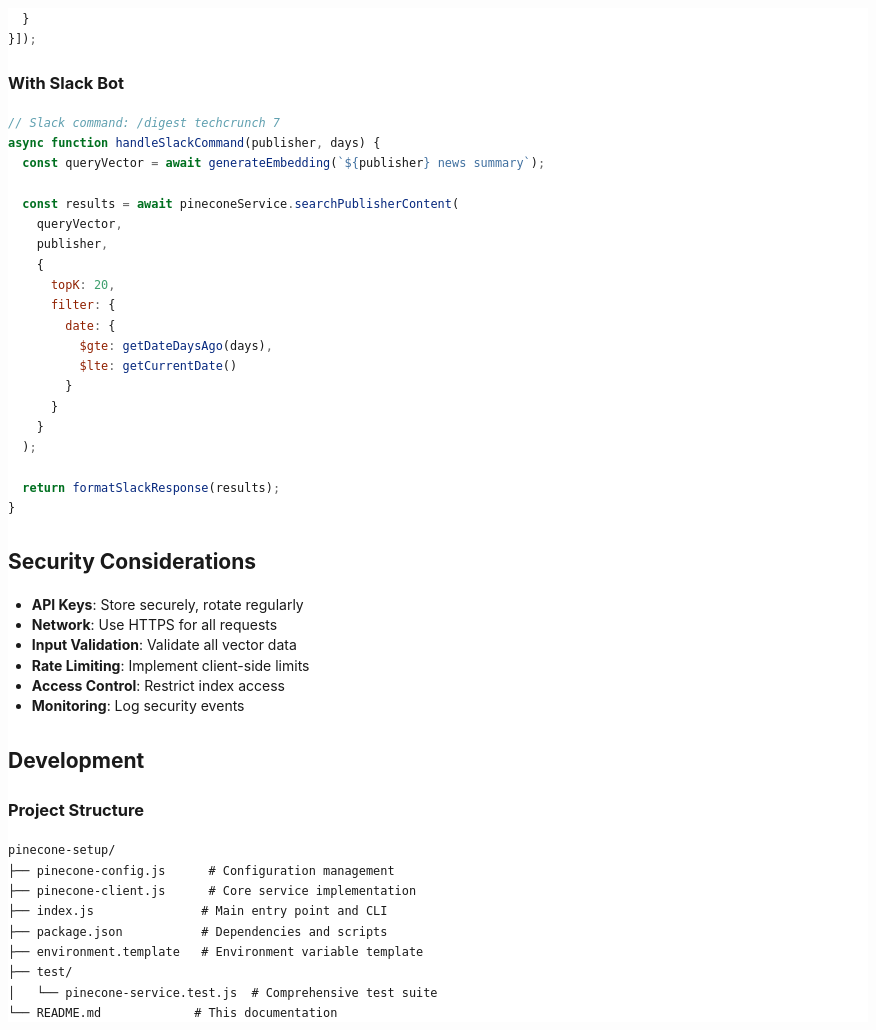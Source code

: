 ```javascript
  }
}]);
```

### With Slack Bot

```javascript
// Slack command: /digest techcrunch 7
async function handleSlackCommand(publisher, days) {
  const queryVector = await generateEmbedding(`${publisher} news summary`);
  
  const results = await pineconeService.searchPublisherContent(
    queryVector,
    publisher,
    { 
      topK: 20,
      filter: {
        date: {
          $gte: getDateDaysAgo(days),
          $lte: getCurrentDate()
        }
      }
    }
  );
  
  return formatSlackResponse(results);
}
```

## Security Considerations

- **API Keys**: Store securely, rotate regularly
- **Network**: Use HTTPS for all requests
- **Input Validation**: Validate all vector data
- **Rate Limiting**: Implement client-side limits
- **Access Control**: Restrict index access
- **Monitoring**: Log security events

## Development

### Project Structure

```
pinecone-setup/
├── pinecone-config.js      # Configuration management
├── pinecone-client.js      # Core service implementation
├── index.js               # Main entry point and CLI
├── package.json           # Dependencies and scripts
├── environment.template   # Environment variable template
├── test/
│   └── pinecone-service.test.js  # Comprehensive test suite
└── README.md             # This documentation
```
